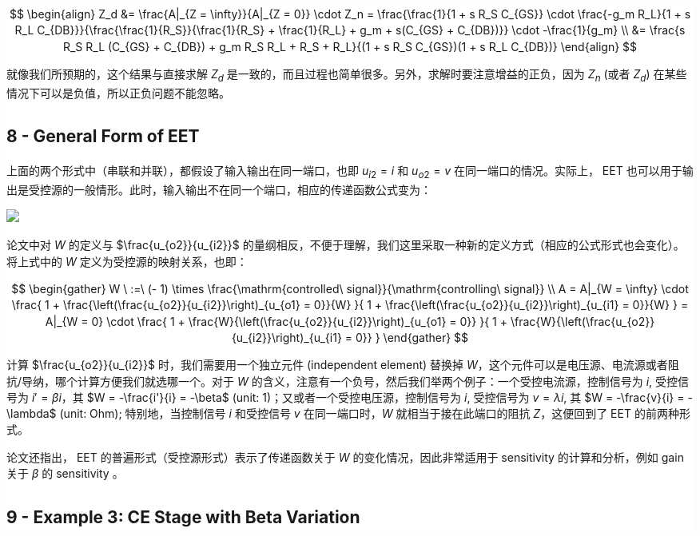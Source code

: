 $$
\begin{align}
Z_d 
&= \frac{A|_{Z = \infty}}{A|_{Z = 0}} \cdot Z_n 
= \frac{\frac{1}{1 + s R_S C_{GS}} \cdot \frac{-g_m R_L}{1 + s R_L C_{DB}}}{\frac{\frac{1}{R_S}}{\frac{1}{R_S} + \frac{1}{R_L} + g_m + s(C_{GS} + C_{DB})}} \cdot -\frac{1}{g_m} 
\\
&= \frac{s R_S R_L (C_{GS} + C_{DB}) + g_m R_S R_L + R_S + R_L}{(1 + s R_S C_{GS})(1 + s R_L C_{DB})}
\end{align}
$$

就像我们所预期的，这个结果与直接求解 $Z_d$ 是一致的，而且过程也简单很多。另外，求解时要注意增益的正负，因为 $Z_n$ (或者 $Z_d$) 在某些情况下可以是负值，所以正负问题不能忽略。

## 8 - General Form of EET 

上面的两个形式中（串联和并联），都假设了输入输出在同一端口，也即 $u_{i2} = i$ 和 $u_{o2} = v$ 在同一端口的情况。实际上， EET 也可以用于输出是受控源的一般情形。此时，输入输出不在同一个端口，相应的传递函数公式变为：

<div class="center"><img width=400px src="https://imagebank-0.oss-cn-beijing.aliyuncs.com/VS-PicGo/2025-04-12-22-12-12_Null Double Injection and the Extra Element Theorem.png"/></div>

论文中对 $W$ 的定义与 $\frac{u_{o2}}{u_{i2}}$ 的量纲相反，不便于理解，我们这里采取一种新的定义方式（相应的公式形式也会变化）。将上式中的 $W$ 定义为受控源的映射关系，也即：

$$
\begin{gather}
W \ :=\   (- 1) \times \frac{\mathrm{controlled\ signal}}{\mathrm{controlling\ signal}}
\\
A = A|_{W = \infty} \cdot 
\frac{
    1 + \frac{\left(\frac{u_{o2}}{u_{i2}}\right)_{u_{o1} = 0}}{W}
    }{
    1 + \frac{\left(\frac{u_{o2}}{u_{i2}}\right)_{u_{i1} = 0}}{W}
    }
= A|_{W = 0} \cdot 
\frac{
    1 + \frac{W}{\left(\frac{u_{o2}}{u_{i2}}\right)_{u_{o1} = 0}}
    }{
    1 + \frac{W}{\left(\frac{u_{o2}}{u_{i2}}\right)_{u_{i1} = 0}}
    }
\end{gather}
$$

计算 $\frac{u_{o2}}{u_{i2}}$ 时，我们需要用一个独立元件 (independent element) 替换掉 $W$，这个元件可以是电压源、电流源或者阻抗/导纳，哪个计算方便我们就选哪一个。对于 $W$ 的含义，注意有一个负号，然后我们举两个例子：一个受控电流源，控制信号为 $i$, 受控信号为 $i' = \beta i$，其 $W = -\frac{i'}{i} = -\beta$ (unit: 1)；又或者一个受控电压源，控制信号为 $i$, 受控信号为 $v = \lambda i$, 其 $W = -\frac{v}{i} = -\lambda$ (unit: Ohm); 特别地，当控制信号 $i$ 和受控信号 $v$ 在同一端口时，$W$ 就相当于接在此端口的阻抗 $Z$，这便回到了 EET 的前两种形式。

论文还指出， EET 的普遍形式（受控源形式）表示了传递函数关于 $W$ 的变化情况，因此非常适用于 sensitivity 的计算和分析，例如 gain 关于 $\beta$ 的 sensitivity 。

## 9 - Example 3: CE Stage with Beta Variation
